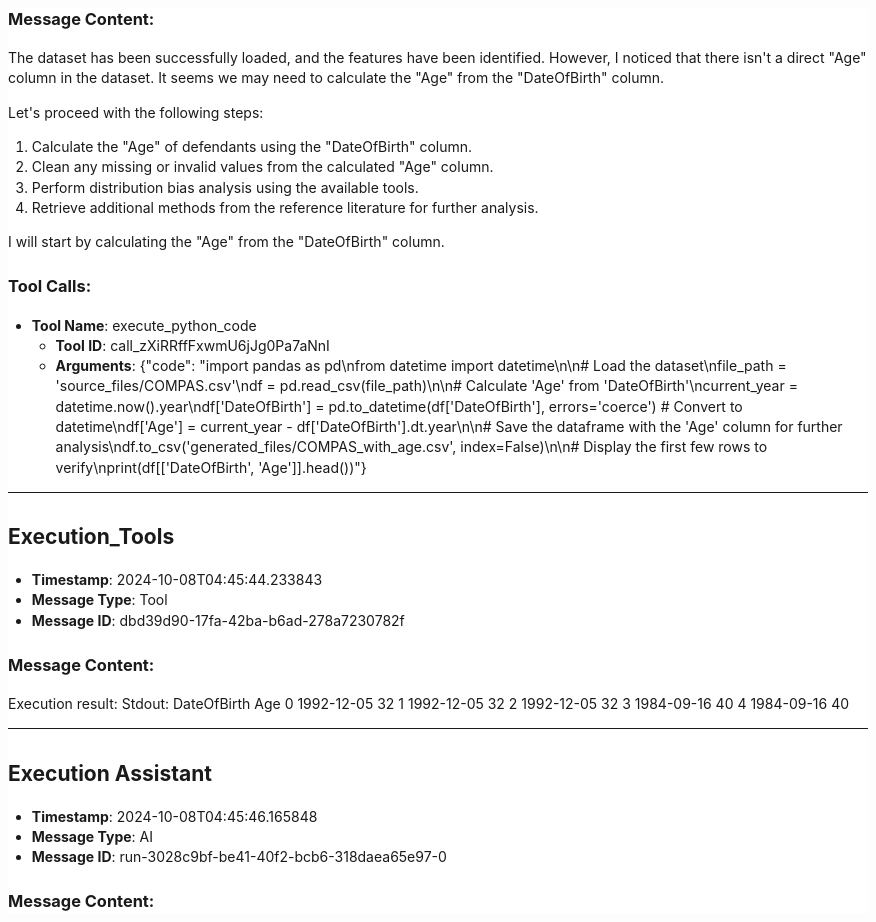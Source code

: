 ### Message Content:

The dataset has been successfully loaded, and the features have been identified. However, I noticed that there isn't a direct "Age" column in the dataset. It seems we may need to calculate the "Age" from the "DateOfBirth" column.

Let's proceed with the following steps:
1. Calculate the "Age" of defendants using the "DateOfBirth" column.
2. Clean any missing or invalid values from the calculated "Age" column.
3. Perform distribution bias analysis using the available tools.
4. Retrieve additional methods from the reference literature for further analysis.

I will start by calculating the "Age" from the "DateOfBirth" column.

### Tool Calls:
- **Tool Name**: execute_python_code
  - **Tool ID**: call_zXiRRffFxwmU6jJg0Pa7aNnI
  - **Arguments**: {"code": "import pandas as pd\nfrom datetime import datetime\n\n# Load the dataset\nfile_path = 'source_files/COMPAS.csv'\ndf = pd.read_csv(file_path)\n\n# Calculate 'Age' from 'DateOfBirth'\ncurrent_year = datetime.now().year\ndf['DateOfBirth'] = pd.to_datetime(df['DateOfBirth'], errors='coerce')  # Convert to datetime\ndf['Age'] = current_year - df['DateOfBirth'].dt.year\n\n# Save the dataframe with the 'Age' column for further analysis\ndf.to_csv('generated_files/COMPAS_with_age.csv', index=False)\n\n# Display the first few rows to verify\nprint(df[['DateOfBirth', 'Age']].head())"}

---

## Execution_Tools
- **Timestamp**: 2024-10-08T04:45:44.233843
- **Message Type**: Tool
- **Message ID**: dbd39d90-17fa-42ba-b6ad-278a7230782f

### Message Content:

Execution result:
Stdout:   DateOfBirth  Age
0  1992-12-05   32
1  1992-12-05   32
2  1992-12-05   32
3  1984-09-16   40
4  1984-09-16   40



---

## Execution Assistant
- **Timestamp**: 2024-10-08T04:45:46.165848
- **Message Type**: AI
- **Message ID**: run-3028c9bf-be41-40f2-bcb6-318daea65e97-0

### Message Content:
